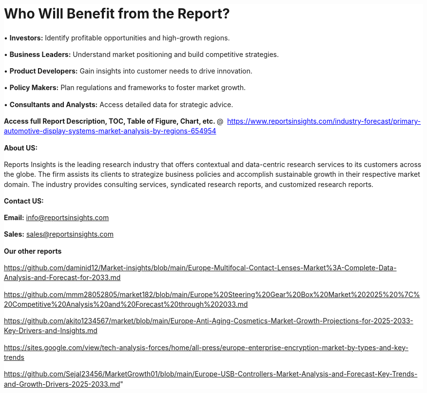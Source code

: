 # <strong>Who Will Benefit from the Report?</strong>

• <strong>Investors:</strong> Identify profitable opportunities and high-growth regions.

• <strong>Business Leaders:</strong> Understand market positioning and build competitive strategies.

• <strong>Product Developers:</strong> Gain insights into customer needs to drive innovation.

• <strong>Policy Makers:</strong> Plan regulations and frameworks to foster market growth.

• <strong>Consultants and Analysts:</strong> Access detailed data for strategic advice.
</ul>
<strong>Access full Report Description, TOC, Table of Figure, Chart, etc. </strong>@  <a href=https://www.reportsinsights.com/industry-forecast/primary-automotive-display-systems-market-analysis-by-regions-654954 style=color:#0000ff;>https://www.reportsinsights.com/industry-forecast/primary-automotive-display-systems-market-analysis-by-regions-654954</a></font>

<strong><strong>About US</strong>:</strong>

Reports Insights is the leading research industry that offers contextual and data-centric research services to its customers across the globe. The firm assists its clients to strategize business policies and accomplish sustainable growth in their respective market domain. The industry provides consulting services, syndicated research reports, and customized research reports.

<strong>Contact US:</strong>

<p class=""""><b>Email:</b> <a href=mailto:info@reportsinsights.com>info@reportsinsights.com</a></p>
<p class=""""><b>Sales:</b> <a href=mailto:sales@reportsinsights.com>sales@reportsinsights.com</a></p>

<strong>Our other reports</strong>

<a href=https://github.com/daminid12/Market-insights/blob/main/Europe-Multifocal-Contact-Lenses-Market%3A-Complete-Data-Analysis-and-Forecast-for-2033.md>https://github.com/daminid12/Market-insights/blob/main/Europe-Multifocal-Contact-Lenses-Market%3A-Complete-Data-Analysis-and-Forecast-for-2033.md</a>

<a href=https://github.com/mmm28052805/market182/blob/main/Europe%20Steering%20Gear%20Box%20Market%202025%20%7C%20Competitive%20Analysis%20and%20Forecast%20through%202033.md>https://github.com/mmm28052805/market182/blob/main/Europe%20Steering%20Gear%20Box%20Market%202025%20%7C%20Competitive%20Analysis%20and%20Forecast%20through%202033.md</a>

<a href=https://github.com/akito1234567/market/blob/main/Europe-Anti-Aging-Cosmetics-Market-Growth-Projections-for-2025-2033-Key-Drivers-and-Insights.md>https://github.com/akito1234567/market/blob/main/Europe-Anti-Aging-Cosmetics-Market-Growth-Projections-for-2025-2033-Key-Drivers-and-Insights.md</a>

<a href=https://sites.google.com/view/tech-analysis-forces/home/all-press/europe-enterprise-encryption-market-by-types-and-key-trends>https://sites.google.com/view/tech-analysis-forces/home/all-press/europe-enterprise-encryption-market-by-types-and-key-trends</a>

<a href=https://github.com/Sejal23456/MarketGrowth01/blob/main/Europe-USB-Controllers-Market-Analysis-and-Forecast-Key-Trends-and-Growth-Drivers-2025-2033.md>https://github.com/Sejal23456/MarketGrowth01/blob/main/Europe-USB-Controllers-Market-Analysis-and-Forecast-Key-Trends-and-Growth-Drivers-2025-2033.md</a>"
